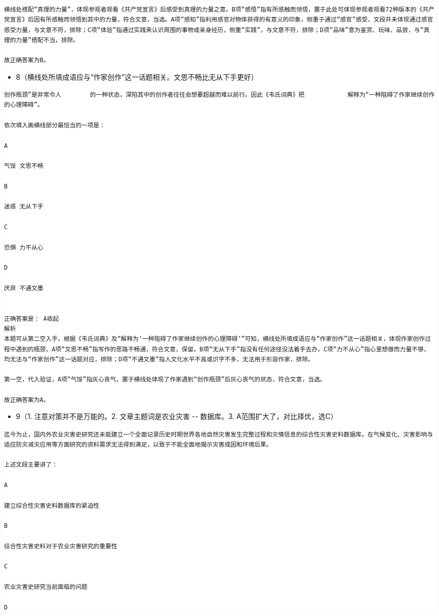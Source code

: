 ```
横线处搭配“真理的力量”，体现参观者观看《共产党宣言》后感受到真理的力量之意。B项“感悟”指有所感触而领悟，置于此处可体现参观者观看72种版本的《共产党宣言》后因有所感触而领悟到其中的力量，符合文意，当选。A项“感知”指利用感官对物体获得的有意义的印象，侧重于通过“感官”感受，文段并未体现通过感官感受力量，与文意不符，排除；C项“体验”指通过实践来认识周围的事物或亲身经历，侧重“实践”，与文意不符，排除；D项“品味”意为鉴赏、玩味、品尝，与“真理的力量”搭配不当，排除。

故正确答案为B。
```

- 8（横线处所填成语应与“作家创作”这一话题相关。文思不畅比无从下手更好）



```
创作瓶颈”是非常令人        的一种状态，深陷其中的创作者往往会想要超越而难以前行。因此《韦氏词典》把            解释为“一种阻碍了作家继续创作的心理障碍”。

依次填入画横线部分最恰当的一项是：

A

气馁 文思不畅

B

迷惑 无从下手

C

恐惧 力不从心

D

厌弃 不通文墨


正确答案是： A收起
解析
本题可从第二空入手，根据《韦氏词典》及“解释为‘一种阻碍了作家继续创作的心理障碍’”可知，横线处所填成语应与“作家创作”这一话题相关，体现作家创作过程中遇到的瓶颈，A项“文思不畅”指写作的思路不畅通，符合文意，保留。B项“无从下手”指没有任何途径没法着手去办，C项“力不从心”指心里想做而力量不够，均无法与“作家创作”这一话题对应，排除；D项“不通文墨”指人文化水平不高或识字不多，无法用于形容作家，排除。

第一空，代入验证，A项“气馁”指灰心丧气，置于横线处体现了作家遇到“创作瓶颈”后灰心丧气的状态，符合文意，当选。

故正确答案为A。
```

- 9（1. 注意对策并不是万能的。2. 文章主题词是农业灾害 -- 数据库。3. A范围扩大了，对比择优，选C）



```
迄今为止，国内外农业灾害史研究还未能建立一个全面记录历史时期世界各地自然灾害发生完整过程和灾情信息的综合性灾害史料数据库。在气候变化、灾害影响与适应防灾减灾应用等方面研究的资料需求无法得到满足，以致于不能全面地揭示灾害成因和环境后果。

上述文段主要讲了：

A

建立综合性灾害史料数据库的紧迫性

B

综合性灾害史料对于农业灾害研究的重要性

C

农业灾害史研究当前面临的问题

D
```
